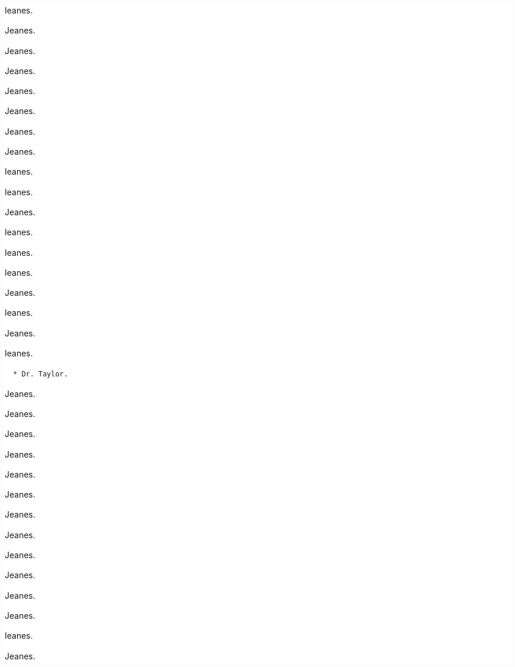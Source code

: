 Ieanes.

Jeanes.

Jeanes.

Jeanes.

Jeanes.

Jeanes.

Jeanes.

Jeanes.

Ieanes.

Ieanes.

Jeanes.

Ieanes.

Ieanes.

Ieanes.

Jeanes.

Ieanes.

Jeanes.

Ieanes.

      * Dr. Taylor.

Jeanes.

Jeanes.

Jeanes.

Jeanes.

Jeanes.

Jeanes.

Jeanes.

Jeanes.

Jeanes.

Jeanes.

Jeanes.

Jeanes.

Ieanes.

Jeanes.
